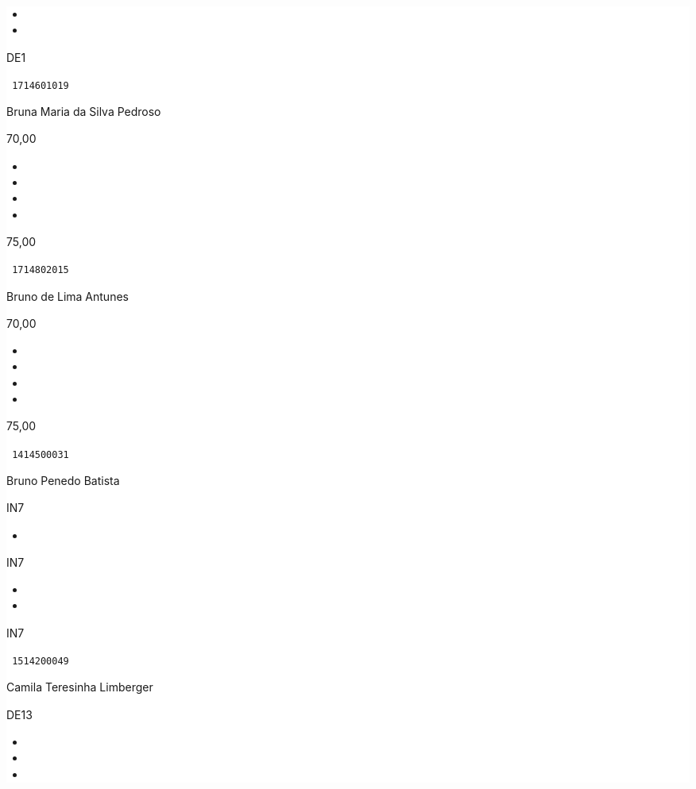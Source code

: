    -

   -

   DE1

     1714601019

   Bruna Maria da Silva Pedroso

   70,00

   -

   -

   -

   -

   75,00

     1714802015

   Bruno de Lima Antunes

   70,00

   -

   -

   -

   -

   75,00

     1414500031

   Bruno Penedo Batista

   IN7

   -

   IN7

   -

   -

   IN7

     1514200049

   Camila Teresinha Limberger

   DE13

   -

   -

   -
